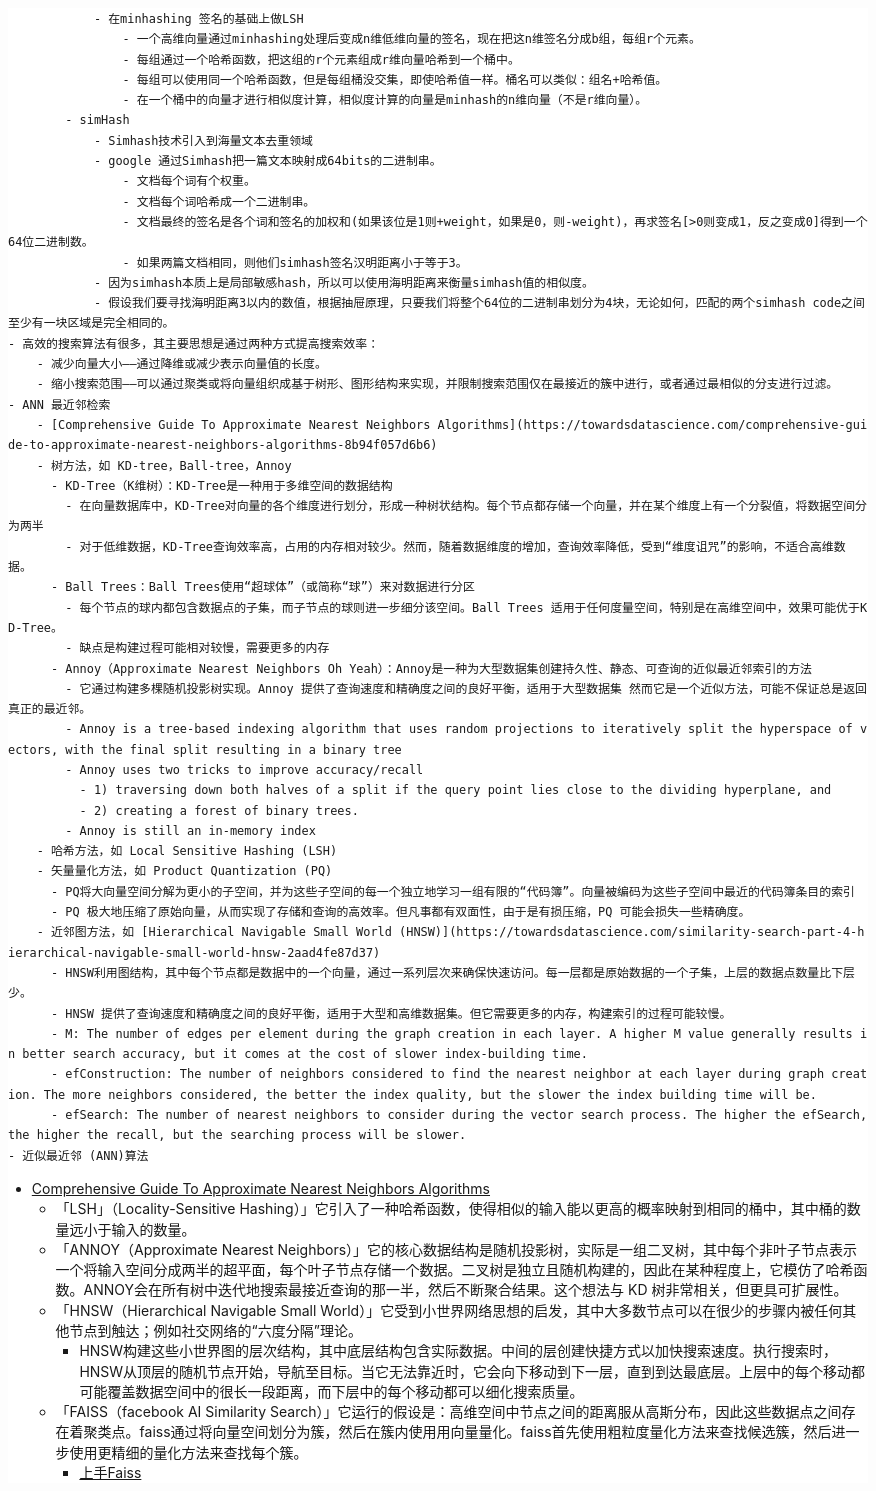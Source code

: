                 - 在minhashing 签名的基础上做LSH
                    - 一个高维向量通过minhashing处理后变成n维低维向量的签名，现在把这n维签名分成b组，每组r个元素。
                    - 每组通过一个哈希函数，把这组的r个元素组成r维向量哈希到一个桶中。
                    - 每组可以使用同一个哈希函数，但是每组桶没交集，即使哈希值一样。桶名可以类似：组名+哈希值。
                    - 在一个桶中的向量才进行相似度计算，相似度计算的向量是minhash的n维向量（不是r维向量）。
            - simHash
                - Simhash技术引入到海量文本去重领域
                - google 通过Simhash把一篇文本映射成64bits的二进制串。
                    - 文档每个词有个权重。
                    - 文档每个词哈希成一个二进制串。
                    - 文档最终的签名是各个词和签名的加权和(如果该位是1则+weight，如果是0，则-weight)，再求签名[>0则变成1，反之变成0]得到一个64位二进制数。
                    - 如果两篇文档相同，则他们simhash签名汉明距离小于等于3。
                - 因为simhash本质上是局部敏感hash，所以可以使用海明距离来衡量simhash值的相似度。
                - 假设我们要寻找海明距离3以内的数值，根据抽屉原理，只要我们将整个64位的二进制串划分为4块，无论如何，匹配的两个simhash code之间至少有一块区域是完全相同的。
    - 高效的搜索算法有很多，其主要思想是通过两种方式提高搜索效率：
        - 减少向量大小——通过降维或减少表示向量值的长度。
        - 缩小搜索范围——可以通过聚类或将向量组织成基于树形、图形结构来实现，并限制搜索范围仅在最接近的簇中进行，或者通过最相似的分支进行过滤。
    - ANN 最近邻检索
        - [Comprehensive Guide To Approximate Nearest Neighbors Algorithms](https://towardsdatascience.com/comprehensive-guide-to-approximate-nearest-neighbors-algorithms-8b94f057d6b6)
        - 树方法，如 KD-tree，Ball-tree，Annoy
          - KD-Tree（K维树）：KD-Tree是一种用于多维空间的数据结构
            - 在向量数据库中，KD-Tree对向量的各个维度进行划分，形成一种树状结构。每个节点都存储一个向量，并在某个维度上有一个分裂值，将数据空间分为两半
            - 对于低维数据，KD-Tree查询效率高，占用的内存相对较少。然而，随着数据维度的增加，查询效率降低，受到“维度诅咒”的影响，不适合高维数据。
          - Ball Trees：Ball Trees使用“超球体”（或简称“球”）来对数据进行分区
            - 每个节点的球内都包含数据点的子集，而子节点的球则进一步细分该空间。Ball Trees 适用于任何度量空间，特别是在高维空间中，效果可能优于KD-Tree。
            - 缺点是构建过程可能相对较慢，需要更多的内存
          - Annoy（Approximate Nearest Neighbors Oh Yeah）：Annoy是一种为大型数据集创建持久性、静态、可查询的近似最近邻索引的方法
            - 它通过构建多棵随机投影树实现。Annoy 提供了查询速度和精确度之间的良好平衡，适用于大型数据集 然而它是一个近似方法，可能不保证总是返回真正的最近邻。
            - Annoy is a tree-based indexing algorithm that uses random projections to iteratively split the hyperspace of vectors, with the final split resulting in a binary tree
            - Annoy uses two tricks to improve accuracy/recall 
              - 1) traversing down both halves of a split if the query point lies close to the dividing hyperplane, and 
              - 2) creating a forest of binary trees.
            - Annoy is still an in-memory index
        - 哈希方法，如 Local Sensitive Hashing (LSH)
        - 矢量量化方法，如 Product Quantization (PQ)
          - PQ将大向量空间分解为更小的子空间，并为这些子空间的每一个独立地学习一组有限的“代码簿”。向量被编码为这些子空间中最近的代码簿条目的索引
          - PQ 极大地压缩了原始向量，从而实现了存储和查询的高效率。但凡事都有双面性，由于是有损压缩，PQ 可能会损失一些精确度。
        - 近邻图方法，如 [Hierarchical Navigable Small World (HNSW)](https://towardsdatascience.com/similarity-search-part-4-hierarchical-navigable-small-world-hnsw-2aad4fe87d37)
          - HNSW利用图结构，其中每个节点都是数据中的一个向量，通过一系列层次来确保快速访问。每一层都是原始数据的一个子集，上层的数据点数量比下层少。
          - HNSW 提供了查询速度和精确度之间的良好平衡，适用于大型和高维数据集。但它需要更多的内存，构建索引的过程可能较慢。
          - M: The number of edges per element during the graph creation in each layer. A higher M value generally results in better search accuracy, but it comes at the cost of slower index-building time.
          - efConstruction: The number of neighbors considered to find the nearest neighbor at each layer during graph creation. The more neighbors considered, the better the index quality, but the slower the index building time will be.
          - efSearch: The number of nearest neighbors to consider during the vector search process. The higher the efSearch, the higher the recall, but the searching process will be slower.
    - 近似最近邻 (ANN)算法
  - [Comprehensive Guide To Approximate Nearest Neighbors Algorithms](https://towardsdatascience.com/comprehensive-guide-to-approximate-nearest-neighbors-algorithms-8b94f057d6b6)
    - 「LSH」（Locality-Sensitive Hashing）」它引入了一种哈希函数，使得相似的输入能以更高的概率映射到相同的桶中，其中桶的数量远小于输入的数量。
    - 「ANNOY（Approximate Nearest Neighbors）」它的核心数据结构是随机投影树，实际是一组二叉树，其中每个非叶子节点表示一个将输入空间分成两半的超平面，每个叶子节点存储一个数据。二叉树是独立且随机构建的，因此在某种程度上，它模仿了哈希函数。ANNOY会在所有树中迭代地搜索最接近查询的那一半，然后不断聚合结果。这个想法与 KD 树非常相关，但更具可扩展性。
    - 「HNSW（Hierarchical Navigable Small World）」它受到小世界网络思想的启发，其中大多数节点可以在很少的步骤内被任何其他节点到触达；例如社交网络的“六度分隔”理论。
      - HNSW构建这些小世界图的层次结构，其中底层结构包含实际数据。中间的层创建快捷方式以加快搜索速度。执行搜索时，HNSW从顶层的随机节点开始，导航至目标。当它无法靠近时，它会向下移动到下一层，直到到达最底层。上层中的每个移动都可能覆盖数据空间中的很长一段距离，而下层中的每个移动都可以细化搜索质量。
    - 「FAISS（facebook AI Similarity Search）」它运行的假设是：高维空间中节点之间的距离服从高斯分布，因此这些数据点之间存在着聚类点。faiss通过将向量空间划分为簇，然后在簇内使用用向量量化。faiss首先使用粗粒度量化方法来查找候选簇，然后进一步使用更精细的量化方法来查找每个簇。
      - [上手Faiss](https://mp.weixin.qq.com/s/GxxPqa1pjDvt9PvAMuebkA)